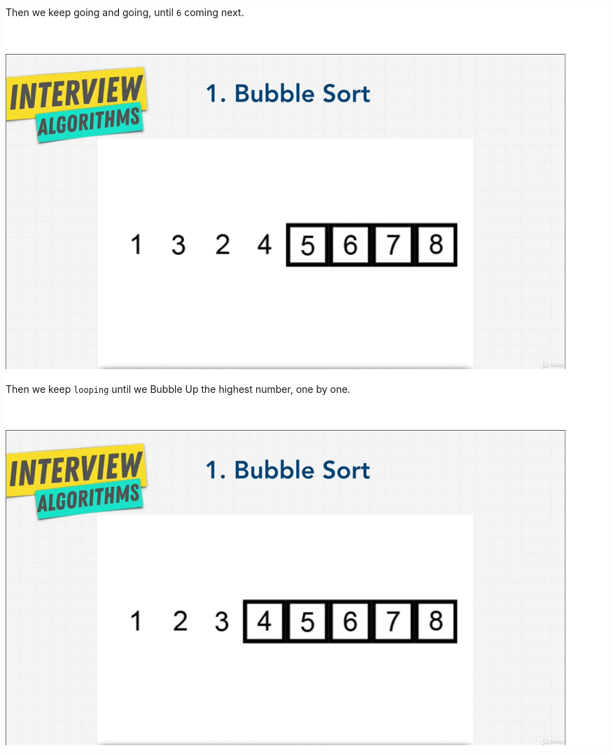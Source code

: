 Then we keep going and going, until `6` coming next.

</br>

![chapter-11-6.gif](./images/gif/chapter-11-6.gif "Bubble sort example")
</br>

Then we keep `looping` until we Bubble Up the highest number, one by one.

</br>

![chapter-11-7.gif](./images/gif/chapter-11-7.gif "Bubble sort example")
</br>
